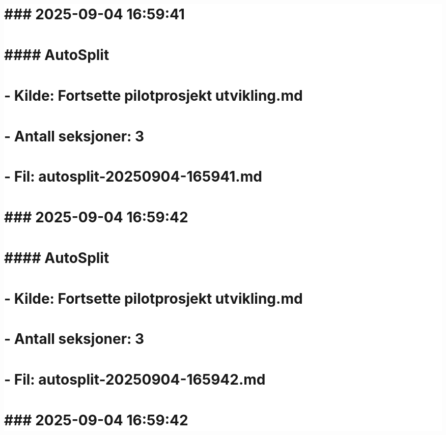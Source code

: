#

#

#

#

# \### 2025-09-04 16:59:41

# \#### AutoSplit

# \- Kilde: Fortsette pilotprosjekt utvikling.md

# \- Antall seksjoner: 3

# \- Fil: autosplit-20250904-165941.md

#

#

#

#

# \### 2025-09-04 16:59:42

# \#### AutoSplit

# \- Kilde: Fortsette pilotprosjekt utvikling.md

# \- Antall seksjoner: 3

# \- Fil: autosplit-20250904-165942.md

#

#

#

#

# \### 2025-09-04 16:59:42
